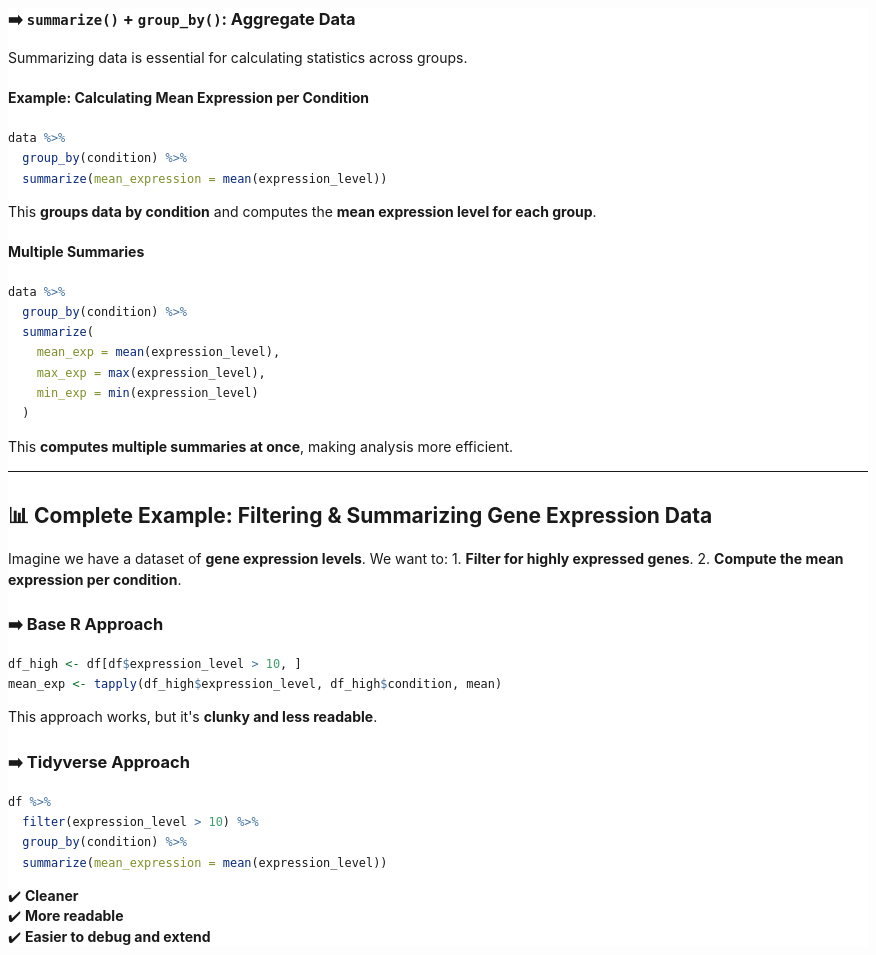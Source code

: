 ### ➡️ `summarize()` + `group_by()`: Aggregate Data

Summarizing data is essential for calculating statistics across groups.

#### Example: Calculating Mean Expression per Condition

``` r
data %>%
  group_by(condition) %>%
  summarize(mean_expression = mean(expression_level))
```

This **groups data by condition** and computes the **mean expression level for each group**.

#### Multiple Summaries

``` r
data %>%
  group_by(condition) %>%
  summarize(
    mean_exp = mean(expression_level),
    max_exp = max(expression_level),
    min_exp = min(expression_level)
  )
```

This **computes multiple summaries at once**, making analysis more efficient.

------------------------------------------------------------------------

## 📊 Complete Example: Filtering & Summarizing Gene Expression Data

Imagine we have a dataset of **gene expression levels**. We want to: 1. **Filter for highly expressed genes**. 2. **Compute the mean expression per condition**.

### ➡️ Base R Approach

``` r
df_high <- df[df$expression_level > 10, ]
mean_exp <- tapply(df_high$expression_level, df_high$condition, mean)
```

This approach works, but it's **clunky and less readable**.

### ➡️ Tidyverse Approach

``` r
df %>%
  filter(expression_level > 10) %>%
  group_by(condition) %>%
  summarize(mean_expression = mean(expression_level))
```

✔️ **Cleaner**  
✔️ **More readable**  
✔️ **Easier to debug and extend**
